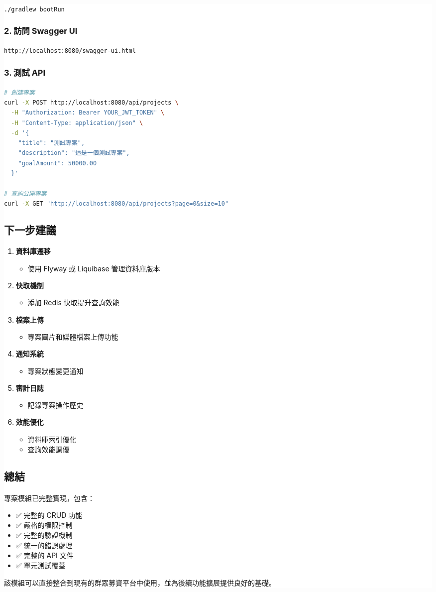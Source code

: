 ```bash
./gradlew bootRun
```

### 2. 訪問 Swagger UI

```
http://localhost:8080/swagger-ui.html
```

### 3. 測試 API

```bash
# 創建專案
curl -X POST http://localhost:8080/api/projects \
  -H "Authorization: Bearer YOUR_JWT_TOKEN" \
  -H "Content-Type: application/json" \
  -d '{
    "title": "測試專案",
    "description": "這是一個測試專案",
    "goalAmount": 50000.00
  }'

# 查詢公開專案
curl -X GET "http://localhost:8080/api/projects?page=0&size=10"
```

## 下一步建議

1. **資料庫遷移**

   - 使用 Flyway 或 Liquibase 管理資料庫版本

2. **快取機制**

   - 添加 Redis 快取提升查詢效能

3. **檔案上傳**

   - 專案圖片和媒體檔案上傳功能

4. **通知系統**

   - 專案狀態變更通知

5. **審計日誌**

   - 記錄專案操作歷史

6. **效能優化**
   - 資料庫索引優化
   - 查詢效能調優

## 總結

專案模組已完整實現，包含：

- ✅ 完整的 CRUD 功能
- ✅ 嚴格的權限控制
- ✅ 完整的驗證機制
- ✅ 統一的錯誤處理
- ✅ 完整的 API 文件
- ✅ 單元測試覆蓋

該模組可以直接整合到現有的群眾募資平台中使用，並為後續功能擴展提供良好的基礎。
